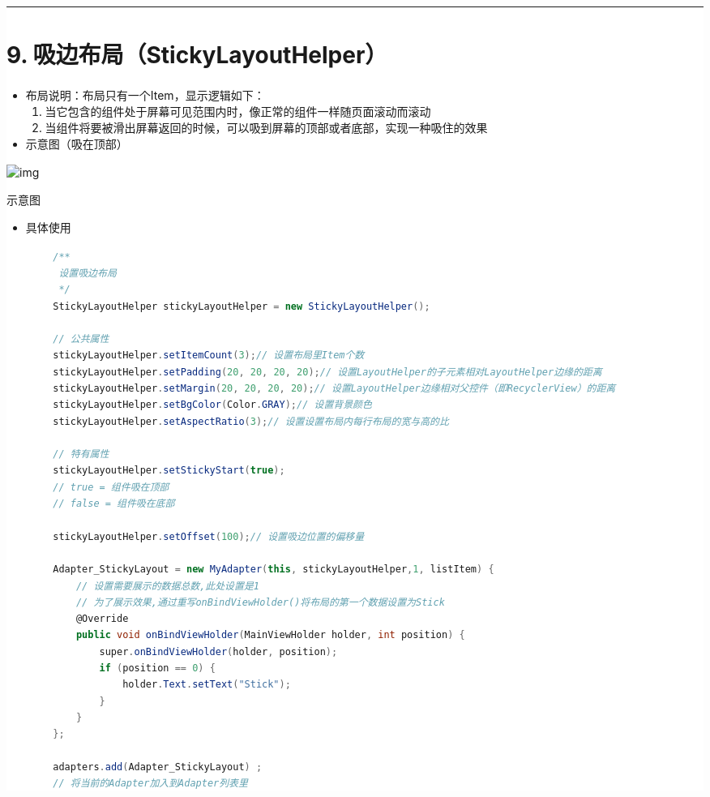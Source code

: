 ------

# 9. 吸边布局（StickyLayoutHelper）

- 布局说明：布局只有一个Item，显示逻辑如下：
  1. 当它包含的组件处于屏幕可见范围内时，像正常的组件一样随页面滚动而滚动
  2. 当组件将要被滑出屏幕返回的时候，可以吸到屏幕的顶部或者底部，实现一种吸住的效果
- 示意图（吸在顶部）

![img](https:////upload-images.jianshu.io/upload_images/944365-9ccde2d4177f1276.gif?imageMogr2/auto-orient/strip|imageView2/2/w/390/format/webp)

示意图

- 具体使用



```csharp
        /**
         设置吸边布局
         */
        StickyLayoutHelper stickyLayoutHelper = new StickyLayoutHelper();

        // 公共属性
        stickyLayoutHelper.setItemCount(3);// 设置布局里Item个数
        stickyLayoutHelper.setPadding(20, 20, 20, 20);// 设置LayoutHelper的子元素相对LayoutHelper边缘的距离
        stickyLayoutHelper.setMargin(20, 20, 20, 20);// 设置LayoutHelper边缘相对父控件（即RecyclerView）的距离
        stickyLayoutHelper.setBgColor(Color.GRAY);// 设置背景颜色
        stickyLayoutHelper.setAspectRatio(3);// 设置设置布局内每行布局的宽与高的比

        // 特有属性
        stickyLayoutHelper.setStickyStart(true);
        // true = 组件吸在顶部
        // false = 组件吸在底部

        stickyLayoutHelper.setOffset(100);// 设置吸边位置的偏移量

        Adapter_StickyLayout = new MyAdapter(this, stickyLayoutHelper,1, listItem) {
            // 设置需要展示的数据总数,此处设置是1
            // 为了展示效果,通过重写onBindViewHolder()将布局的第一个数据设置为Stick
            @Override
            public void onBindViewHolder(MainViewHolder holder, int position) {
                super.onBindViewHolder(holder, position);
                if (position == 0) {
                    holder.Text.setText("Stick");
                }
            }
        };

        adapters.add(Adapter_StickyLayout) ;
        // 将当前的Adapter加入到Adapter列表里
```
